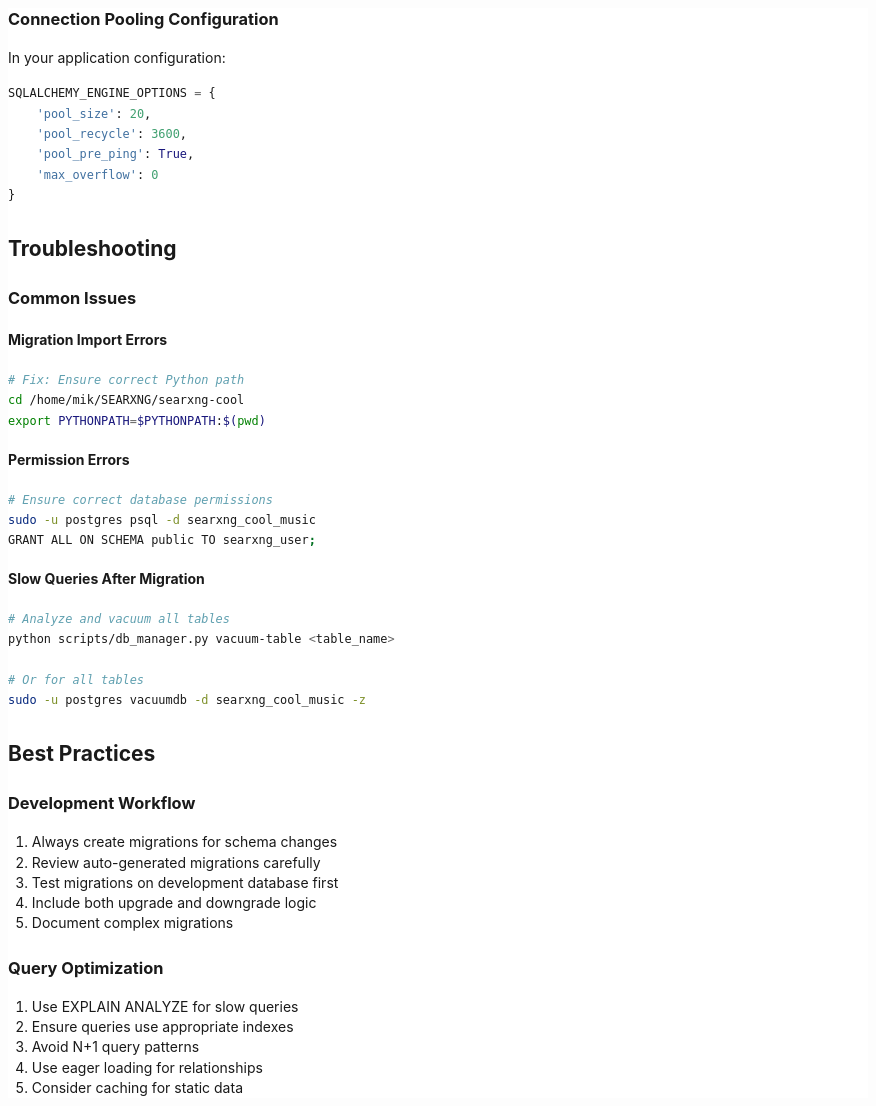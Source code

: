### Connection Pooling Configuration

In your application configuration:
```python
SQLALCHEMY_ENGINE_OPTIONS = {
    'pool_size': 20,
    'pool_recycle': 3600,
    'pool_pre_ping': True,
    'max_overflow': 0
}
```

## Troubleshooting

### Common Issues

#### Migration Import Errors
```bash
# Fix: Ensure correct Python path
cd /home/mik/SEARXNG/searxng-cool
export PYTHONPATH=$PYTHONPATH:$(pwd)
```

#### Permission Errors
```bash
# Ensure correct database permissions
sudo -u postgres psql -d searxng_cool_music
GRANT ALL ON SCHEMA public TO searxng_user;
```

#### Slow Queries After Migration
```bash
# Analyze and vacuum all tables
python scripts/db_manager.py vacuum-table <table_name>

# Or for all tables
sudo -u postgres vacuumdb -d searxng_cool_music -z
```

## Best Practices

### Development Workflow
1. Always create migrations for schema changes
2. Review auto-generated migrations carefully
3. Test migrations on development database first
4. Include both upgrade and downgrade logic
5. Document complex migrations

### Query Optimization
1. Use EXPLAIN ANALYZE for slow queries
2. Ensure queries use appropriate indexes
3. Avoid N+1 query patterns
4. Use eager loading for relationships
5. Consider caching for static data
